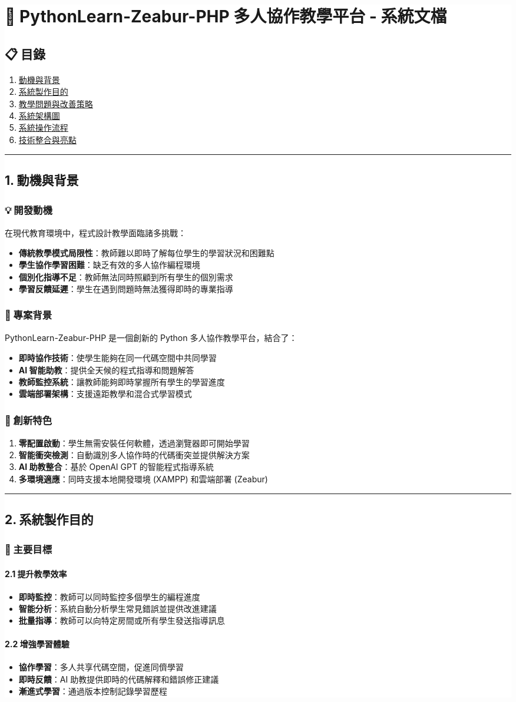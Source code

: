 # 🐍 PythonLearn-Zeabur-PHP 多人協作教學平台 - 系統文檔

## 📋 目錄
1. [動機與背景](#1-動機與背景)
2. [系統製作目的](#2-系統製作目的)
3. [教學問題與改善策略](#3-教學問題與改善策略)
4. [系統架構圖](#4-系統架構圖)
5. [系統操作流程](#5-系統操作流程)
6. [技術整合與亮點](#6-技術整合與亮點)

---

## 1. 動機與背景

### 💡 開發動機

在現代教育環境中，程式設計教學面臨諸多挑戰：
- **傳統教學模式局限性**：教師難以即時了解每位學生的學習狀況和困難點
- **學生協作學習困難**：缺乏有效的多人協作編程環境
- **個別化指導不足**：教師無法同時照顧到所有學生的個別需求
- **學習反饋延遲**：學生在遇到問題時無法獲得即時的專業指導

### 🎯 專案背景

PythonLearn-Zeabur-PHP 是一個創新的 Python 多人協作教學平台，結合了：
- **即時協作技術**：使學生能夠在同一代碼空間中共同學習
- **AI 智能助教**：提供全天候的程式指導和問題解答
- **教師監控系統**：讓教師能夠即時掌握所有學生的學習進度
- **雲端部署架構**：支援遠距教學和混合式學習模式

### 🌟 創新特色

1. **零配置啟動**：學生無需安裝任何軟體，透過瀏覽器即可開始學習
2. **智能衝突檢測**：自動識別多人協作時的代碼衝突並提供解決方案
3. **AI 助教整合**：基於 OpenAI GPT 的智能程式指導系統
4. **多環境適應**：同時支援本地開發環境 (XAMPP) 和雲端部署 (Zeabur)

---

## 2. 系統製作目的

### 🎯 主要目標

#### 2.1 提升教學效率
- **即時監控**：教師可以同時監控多個學生的編程進度
- **智能分析**：系統自動分析學生常見錯誤並提供改進建議
- **批量指導**：教師可以向特定房間或所有學生發送指導訊息

#### 2.2 增強學習體驗
- **協作學習**：多人共享代碼空間，促進同儕學習
- **即時反饋**：AI 助教提供即時的代碼解釋和錯誤修正建議
- **漸進式學習**：通過版本控制記錄學習歷程
